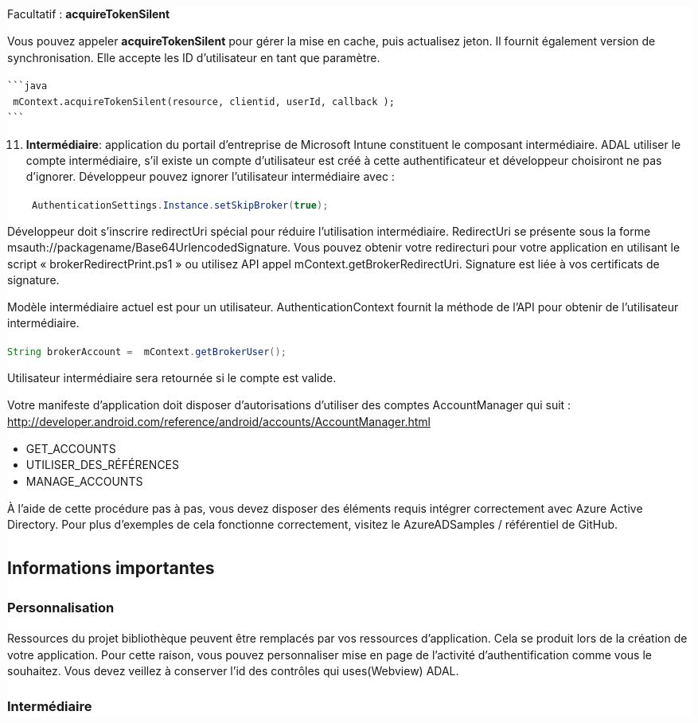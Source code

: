 Facultatif : **acquireTokenSilent**

Vous pouvez appeler **acquireTokenSilent** pour gérer la mise en cache, puis actualisez jeton. Il fournit également version de synchronisation. Elle accepte les ID d’utilisateur en tant que paramètre.

    ```java
     mContext.acquireTokenSilent(resource, clientid, userId, callback );
    ```

11. **Intermédiaire**: application du portail d’entreprise de Microsoft Intune constituent le composant intermédiaire. ADAL utiliser le compte intermédiaire, s’il existe un compte d’utilisateur est créé à cette authentificateur et développeur choisiront ne pas d’ignorer. Développeur pouvez ignorer l’utilisateur intermédiaire avec :

    ```java
     AuthenticationSettings.Instance.setSkipBroker(true);
    ```

 Développeur doit s’inscrire redirectUri spécial pour réduire l’utilisation intermédiaire. RedirectUri se présente sous la forme msauth://packagename/Base64UrlencodedSignature. Vous pouvez obtenir votre redirecturi pour votre application en utilisant le script « brokerRedirectPrint.ps1 » ou utilisez API appel mContext.getBrokerRedirectUri. Signature est liée à vos certificats de signature.

 Modèle intermédiaire actuel est pour un utilisateur. AuthenticationContext fournit la méthode de l’API pour obtenir de l’utilisateur intermédiaire.

 ```java
 String brokerAccount =  mContext.getBrokerUser();
 ```
 Utilisateur intermédiaire sera retournée si le compte est valide.

 Votre manifeste d’application doit disposer d’autorisations d’utiliser des comptes AccountManager qui suit : http://developer.android.com/reference/android/accounts/AccountManager.html

 * GET_ACCOUNTS
 * UTILISER_DES_RÉFÉRENCES
 * MANAGE_ACCOUNTS


À l’aide de cette procédure pas à pas, vous devez disposer des éléments requis intégrer correctement avec Azure Active Directory. Pour plus d’exemples de cela fonctionne correctement, visitez le AzureADSamples / référentiel de GitHub.

## <a name="important-information"></a>Informations importantes

### <a name="customization"></a>Personnalisation

Ressources du projet bibliothèque peuvent être remplacés par vos ressources d’application. Cela se produit lors de la création de votre application. Pour cette raison, vous pouvez personnaliser mise en page de l’activité d’authentification comme vous le souhaitez. Vous devez veillez à conserver l’id des contrôles qui uses(Webview) ADAL.

### <a name="broker"></a>Intermédiaire
